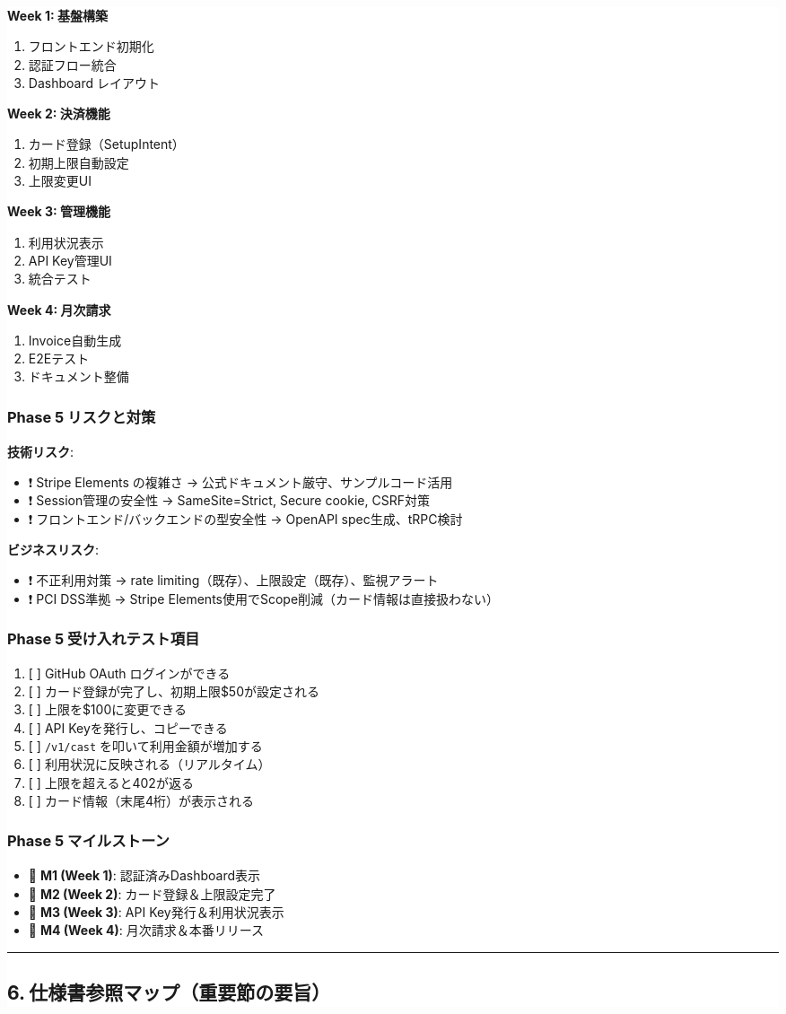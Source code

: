 **Week 1: 基盤構築**
1. フロントエンド初期化
2. 認証フロー統合
3. Dashboard レイアウト

**Week 2: 決済機能**
1. カード登録（SetupIntent）
2. 初期上限自動設定
3. 上限変更UI

**Week 3: 管理機能**
1. 利用状況表示
2. API Key管理UI
3. 統合テスト

**Week 4: 月次請求**
1. Invoice自動生成
2. E2Eテスト
3. ドキュメント整備

### Phase 5 リスクと対策

**技術リスク**:
- ❗ Stripe Elements の複雑さ → 公式ドキュメント厳守、サンプルコード活用
- ❗ Session管理の安全性 → SameSite=Strict, Secure cookie, CSRF対策
- ❗ フロントエンド/バックエンドの型安全性 → OpenAPI spec生成、tRPC検討

**ビジネスリスク**:
- ❗ 不正利用対策 → rate limiting（既存）、上限設定（既存）、監視アラート
- ❗ PCI DSS準拠 → Stripe Elements使用でScope削減（カード情報は直接扱わない）

### Phase 5 受け入れテスト項目

1. [ ] GitHub OAuth ログインができる
2. [ ] カード登録が完了し、初期上限$50が設定される
3. [ ] 上限を$100に変更できる
4. [ ] API Keyを発行し、コピーできる
5. [ ] `/v1/cast` を叩いて利用金額が増加する
6. [ ] 利用状況に反映される（リアルタイム）
7. [ ] 上限を超えると402が返る
8. [ ] カード情報（末尾4桁）が表示される

### Phase 5 マイルストーン

- 🎯 **M1 (Week 1)**: 認証済みDashboard表示
- 🎯 **M2 (Week 2)**: カード登録＆上限設定完了
- 🎯 **M3 (Week 3)**: API Key発行＆利用状況表示
- 🎯 **M4 (Week 4)**: 月次請求＆本番リリース

---

## 6. 仕様書参照マップ（重要節の要旨）
